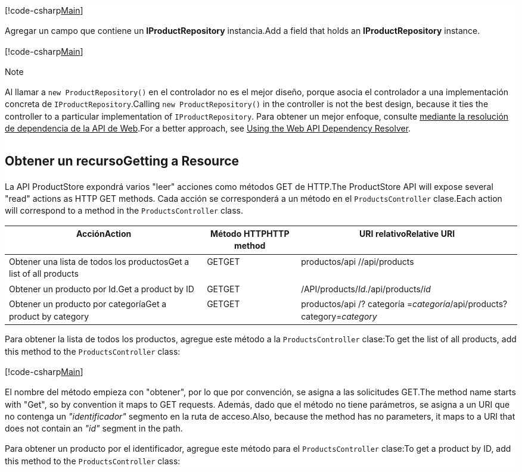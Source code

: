 [!code-csharp[Main](creating-a-web-api-that-supports-crud-operations/samples/sample4.cs)]

<span data-ttu-id="eb41d-216">Agregar un campo que contiene un **IProductRepository** instancia.</span><span class="sxs-lookup"><span data-stu-id="eb41d-216">Add a field that holds an **IProductRepository** instance.</span></span>

[!code-csharp[Main](creating-a-web-api-that-supports-crud-operations/samples/sample5.cs)]

> [!NOTE]
> <span data-ttu-id="eb41d-217">Al llamar a `new ProductRepository()` en el controlador no es el mejor diseño, porque asocia el controlador a una implementación concreta de `IProductRepository`.</span><span class="sxs-lookup"><span data-stu-id="eb41d-217">Calling `new ProductRepository()` in the controller is not the best design, because it ties the controller to a particular implementation of `IProductRepository`.</span></span> <span data-ttu-id="eb41d-218">Para obtener un mejor enfoque, consulte [mediante la resolución de dependencia de la API de Web](../advanced/dependency-injection.md).</span><span class="sxs-lookup"><span data-stu-id="eb41d-218">For a better approach, see [Using the Web API Dependency Resolver](../advanced/dependency-injection.md).</span></span>


## <a name="getting-a-resource"></a><span data-ttu-id="eb41d-219">Obtener un recurso</span><span class="sxs-lookup"><span data-stu-id="eb41d-219">Getting a Resource</span></span>

<span data-ttu-id="eb41d-220">La API ProductStore expondrá varios &quot;leer&quot; acciones como métodos GET de HTTP.</span><span class="sxs-lookup"><span data-stu-id="eb41d-220">The ProductStore API will expose several &quot;read&quot; actions as HTTP GET methods.</span></span> <span data-ttu-id="eb41d-221">Cada acción se corresponderá a un método en el `ProductsController` clase.</span><span class="sxs-lookup"><span data-stu-id="eb41d-221">Each action will correspond to a method in the `ProductsController` class.</span></span>

| <span data-ttu-id="eb41d-222">Acción</span><span class="sxs-lookup"><span data-stu-id="eb41d-222">Action</span></span> | <span data-ttu-id="eb41d-223">Método HTTP</span><span class="sxs-lookup"><span data-stu-id="eb41d-223">HTTP method</span></span> | <span data-ttu-id="eb41d-224">URI relativo</span><span class="sxs-lookup"><span data-stu-id="eb41d-224">Relative URI</span></span> |
| --- | --- | --- |
| <span data-ttu-id="eb41d-225">Obtener una lista de todos los productos</span><span class="sxs-lookup"><span data-stu-id="eb41d-225">Get a list of all products</span></span> | <span data-ttu-id="eb41d-226">GET</span><span class="sxs-lookup"><span data-stu-id="eb41d-226">GET</span></span> | <span data-ttu-id="eb41d-227">productos/api /</span><span class="sxs-lookup"><span data-stu-id="eb41d-227">/api/products</span></span> |
| <span data-ttu-id="eb41d-228">Obtener un producto por Id.</span><span class="sxs-lookup"><span data-stu-id="eb41d-228">Get a product by ID</span></span> | <span data-ttu-id="eb41d-229">GET</span><span class="sxs-lookup"><span data-stu-id="eb41d-229">GET</span></span> | <span data-ttu-id="eb41d-230">/API/products/*Id.*</span><span class="sxs-lookup"><span data-stu-id="eb41d-230">/api/products/*id*</span></span> |
| <span data-ttu-id="eb41d-231">Obtener un producto por categoría</span><span class="sxs-lookup"><span data-stu-id="eb41d-231">Get a product by category</span></span> | <span data-ttu-id="eb41d-232">GET</span><span class="sxs-lookup"><span data-stu-id="eb41d-232">GET</span></span> | <span data-ttu-id="eb41d-233">productos/api /? categoría =*categoría*</span><span class="sxs-lookup"><span data-stu-id="eb41d-233">/api/products?category=*category*</span></span> |

<span data-ttu-id="eb41d-234">Para obtener la lista de todos los productos, agregue este método a la `ProductsController` clase:</span><span class="sxs-lookup"><span data-stu-id="eb41d-234">To get the list of all products, add this method to the `ProductsController` class:</span></span>

[!code-csharp[Main](creating-a-web-api-that-supports-crud-operations/samples/sample6.cs)]

<span data-ttu-id="eb41d-235">El nombre del método empieza con &quot;obtener&quot;, por lo que por convención, se asigna a las solicitudes GET.</span><span class="sxs-lookup"><span data-stu-id="eb41d-235">The method name starts with &quot;Get&quot;, so by convention it maps to GET requests.</span></span> <span data-ttu-id="eb41d-236">Además, dado que el método no tiene parámetros, se asigna a un URI que no contenga un  *&quot;identificador&quot;*  segmento en la ruta de acceso.</span><span class="sxs-lookup"><span data-stu-id="eb41d-236">Also, because the method has no parameters, it maps to a URI that does not contain an *&quot;id&quot;* segment in the path.</span></span>

<span data-ttu-id="eb41d-237">Para obtener un producto por el identificador, agregue este método para el `ProductsController` clase:</span><span class="sxs-lookup"><span data-stu-id="eb41d-237">To get a product by ID, add this method to the `ProductsController` class:</span></span>

